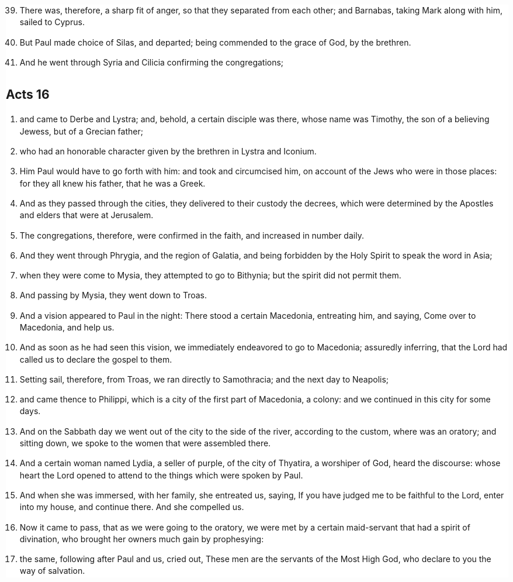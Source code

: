 39. There was, therefore, a sharp fit of anger, so that they separated from each other; and Barnabas, taking Mark along with him, sailed to Cyprus.

40. But Paul made choice of Silas, and departed; being commended to the grace of God, by the brethren.

41. And he went through Syria and Cilicia confirming the congregations;

## Acts 16

1. and came to Derbe and Lystra; and, behold, a certain disciple was there, whose name was Timothy, the son of a believing Jewess, but of a Grecian father;

2. who had an honorable character given by the brethren in Lystra and Iconium.

3. Him Paul would have to go forth with him: and took and circumcised him, on account of the Jews who were in those places: for they all knew his father, that he was a Greek.

4. And as they passed through the cities, they delivered to their custody the decrees, which were determined by the Apostles and elders that were at Jerusalem.

5. The congregations, therefore, were confirmed in the faith, and increased in number daily.

6. And they went through Phrygia, and the region of Galatia, and being forbidden by the Holy Spirit to speak the word in Asia;

7. when they were come to Mysia, they attempted to go to Bithynia; but the spirit did not permit them.

8. And passing by Mysia, they went down to Troas.

9. And a vision appeared to Paul in the night: There stood a certain Macedonia, entreating him, and saying, Come over to Macedonia, and help us.

10. And as soon as he had seen this vision, we immediately endeavored to go to Macedonia; assuredly inferring, that the Lord had called us to declare the gospel to them.

11. Setting sail, therefore, from Troas, we ran directly to Samothracia; and the next day to Neapolis;

12. and came thence to Philippi, which is a city of the first part of Macedonia, a colony: and we continued in this city for some days.

13. And on the Sabbath day we went out of the city to the side of the river, according to the custom, where was an oratory; and sitting down, we spoke to the women that were assembled there.

14. And a certain woman named Lydia, a seller of purple, of the city of Thyatira, a worshiper of God, heard the discourse: whose heart the Lord opened to attend to the things which were spoken by Paul.

15. And when she was immersed, with her family, she entreated us, saying, If you have judged me to be faithful to the Lord, enter into my house, and continue there. And she compelled us.

16. Now it came to pass, that as we were going to the oratory, we were met by a certain maid-servant that had a spirit of divination, who brought her owners much gain by prophesying:

17. the same, following after Paul and us, cried out, These men are the servants of the Most High God, who declare to you the way of salvation.
